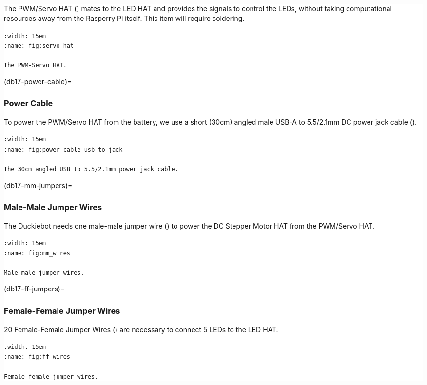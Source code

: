 The PWM/Servo HAT ([](fig:servo_hat)) mates to the LED HAT and provides the signals to control the LEDs, without taking computational resources away from the Rasperry Pi itself. This item will require soldering.



```{figure} ../../_images/preliminaries_hardware/chap_2_1_images/servo_hat.png
:width: 15em
:name: fig:servo_hat

The PWM-Servo HAT.
```




(db17-power-cable)=
### Power Cable

To power the PWM/Servo HAT from the battery, we use a short (30cm) angled male USB-A to 5.5/2.1mm DC power jack cable ([](fig:power-cable-usb-to-jack)).

```{figure} ../../_images/preliminaries_hardware/chap_2_1_images/power-cable-usb-to-jack.png
:width: 15em
:name: fig:power-cable-usb-to-jack

The 30cm angled USB to 5.5/2.1mm power jack cable.
```




(db17-mm-jumpers)=
### Male-Male Jumper Wires

The Duckiebot needs one male-male jumper wire ([](fig:mm_wires)) to power the DC Stepper Motor HAT from the PWM/Servo HAT.

```{figure} ../../_images/preliminaries_hardware/chap_2_1_images/mm_wires.png
:width: 15em
:name: fig:mm_wires

Male-male jumper wires.
```




(db17-ff-jumpers)=
### Female-Female Jumper Wires

20 Female-Female Jumper Wires ([](fig:ff_wires)) are necessary to connect 5 LEDs to the LED HAT.

```{figure} ../../_images/preliminaries_hardware/chap_2_1_images/ff_wires.png
:width: 15em
:name: fig:ff_wires

Female-female jumper wires.
```
